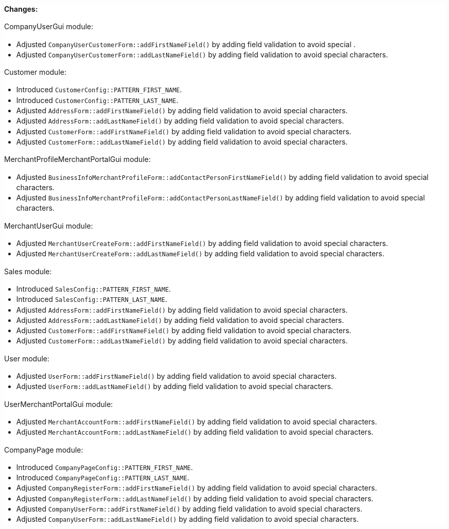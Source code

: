 **Changes:**

CompanyUserGui module:
- Adjusted `CompanyUserCustomerForm::addFirstNameField()` by adding field validation to avoid special .
- Adjusted `CompanyUserCustomerForm::addLastNameField()` by adding field validation to avoid special characters.

Customer module:
- Introduced `CustomerConfig::PATTERN_FIRST_NAME`.
- Introduced `CustomerConfig::PATTERN_LAST_NAME`.
- Adjusted `AddressForm::addFirstNameField()` by adding field validation to avoid special characters.
- Adjusted `AddressForm::addLastNameField()` by adding field validation to avoid special characters.
- Adjusted `CustomerForm::addFirstNameField()` by adding field validation to avoid special characters.
- Adjusted `CustomerForm::addLastNameField()` by adding field validation to avoid special characters.

MerchantProfileMerchantPortalGui module:
- Adjusted `BusinessInfoMerchantProfileForm::addContactPersonFirstNameField()` by adding field validation to avoid special characters.
- Adjusted `BusinessInfoMerchantProfileForm::addContactPersonLastNameField()` by adding field validation to avoid special characters.

MerchantUserGui module:
- Adjusted `MerchantUserCreateForm::addFirstNameField()` by adding field validation to avoid special characters.
- Adjusted `MerchantUserCreateForm::addLastNameField()` by adding field validation to avoid special characters.

Sales module:
- Introduced `SalesConfig::PATTERN_FIRST_NAME`.
- Introduced `SalesConfig::PATTERN_LAST_NAME`.
- Adjusted `AddressForm::addFirstNameField()` by adding field validation to avoid special characters.
- Adjusted `AddressForm::addLastNameField()` by adding field validation to avoid special characters.
- Adjusted `CustomerForm::addFirstNameField()` by adding field validation to avoid special characters.
- Adjusted `CustomerForm::addLastNameField()` by adding field validation to avoid special characters.

User module:
- Adjusted `UserForm::addFirstNameField()` by adding field validation to avoid special characters.
- Adjusted `UserForm::addLastNameField()` by adding field validation to avoid special characters.

UserMerchantPortalGui module:
- Adjusted `MerchantAccountForm::addFirstNameField()` by adding field validation to avoid special characters.
- Adjusted `MerchantAccountForm::addLastNameField()` by adding field validation to avoid special characters.

CompanyPage module:
- Introduced `CompanyPageConfig::PATTERN_FIRST_NAME`.
- Introduced `CompanyPageConfig::PATTERN_LAST_NAME`.
- Adjusted `CompanyRegisterForm::addFirstNameField()` by adding field validation to avoid special characters.
- Adjusted `CompanyRegisterForm::addLastNameField()` by adding field validation to avoid special characters.
- Adjusted `CompanyUserForm::addFirstNameField()` by adding field validation to avoid special characters.
- Adjusted `CompanyUserForm::addLastNameField()` by adding field validation to avoid special characters.
